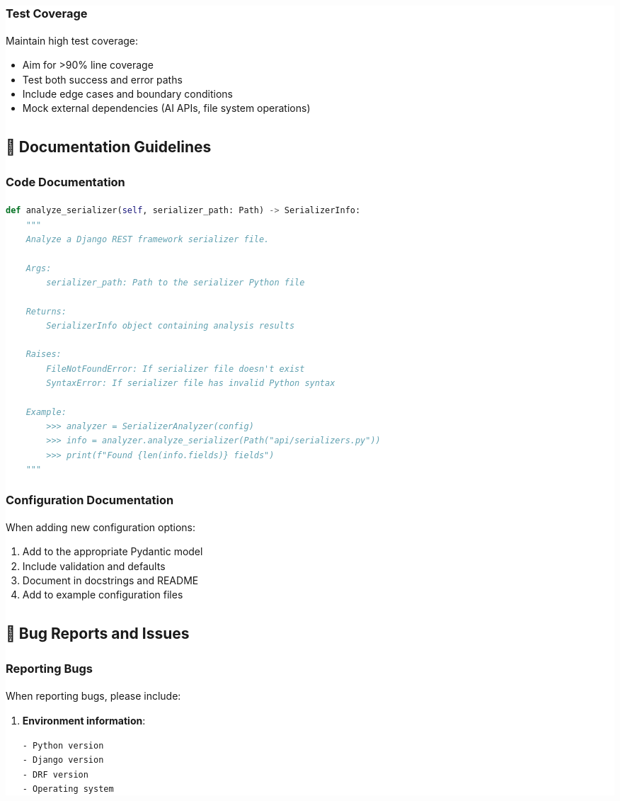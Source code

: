 ### Test Coverage

Maintain high test coverage:
- Aim for >90% line coverage
- Test both success and error paths
- Include edge cases and boundary conditions
- Mock external dependencies (AI APIs, file system operations)

## 📝 Documentation Guidelines

### Code Documentation

```python
def analyze_serializer(self, serializer_path: Path) -> SerializerInfo:
    """
    Analyze a Django REST framework serializer file.
    
    Args:
        serializer_path: Path to the serializer Python file
        
    Returns:
        SerializerInfo object containing analysis results
        
    Raises:
        FileNotFoundError: If serializer file doesn't exist
        SyntaxError: If serializer file has invalid Python syntax
        
    Example:
        >>> analyzer = SerializerAnalyzer(config)
        >>> info = analyzer.analyze_serializer(Path("api/serializers.py"))
        >>> print(f"Found {len(info.fields)} fields")
    """
```

### Configuration Documentation

When adding new configuration options:

1. Add to the appropriate Pydantic model
2. Include validation and defaults
3. Document in docstrings and README
4. Add to example configuration files

## 🐛 Bug Reports and Issues

### Reporting Bugs

When reporting bugs, please include:

1. **Environment information**:
   ```
   - Python version
   - Django version
   - DRF version
   - Operating system
   ```
